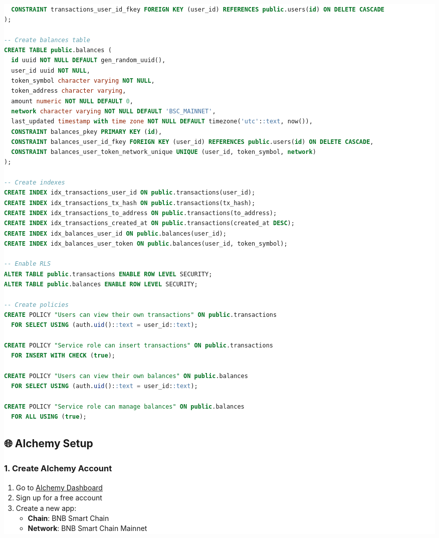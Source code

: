 ```sql
  CONSTRAINT transactions_user_id_fkey FOREIGN KEY (user_id) REFERENCES public.users(id) ON DELETE CASCADE
);

-- Create balances table
CREATE TABLE public.balances (
  id uuid NOT NULL DEFAULT gen_random_uuid(),
  user_id uuid NOT NULL,
  token_symbol character varying NOT NULL,
  token_address character varying,
  amount numeric NOT NULL DEFAULT 0,
  network character varying NOT NULL DEFAULT 'BSC_MAINNET',
  last_updated timestamp with time zone NOT NULL DEFAULT timezone('utc'::text, now()),
  CONSTRAINT balances_pkey PRIMARY KEY (id),
  CONSTRAINT balances_user_id_fkey FOREIGN KEY (user_id) REFERENCES public.users(id) ON DELETE CASCADE,
  CONSTRAINT balances_user_token_network_unique UNIQUE (user_id, token_symbol, network)
);

-- Create indexes
CREATE INDEX idx_transactions_user_id ON public.transactions(user_id);
CREATE INDEX idx_transactions_tx_hash ON public.transactions(tx_hash);
CREATE INDEX idx_transactions_to_address ON public.transactions(to_address);
CREATE INDEX idx_transactions_created_at ON public.transactions(created_at DESC);
CREATE INDEX idx_balances_user_id ON public.balances(user_id);
CREATE INDEX idx_balances_user_token ON public.balances(user_id, token_symbol);

-- Enable RLS
ALTER TABLE public.transactions ENABLE ROW LEVEL SECURITY;
ALTER TABLE public.balances ENABLE ROW LEVEL SECURITY;

-- Create policies
CREATE POLICY "Users can view their own transactions" ON public.transactions
  FOR SELECT USING (auth.uid()::text = user_id::text);

CREATE POLICY "Service role can insert transactions" ON public.transactions
  FOR INSERT WITH CHECK (true);

CREATE POLICY "Users can view their own balances" ON public.balances
  FOR SELECT USING (auth.uid()::text = user_id::text);

CREATE POLICY "Service role can manage balances" ON public.balances
  FOR ALL USING (true);
```

## 🌐 Alchemy Setup

### 1. Create Alchemy Account

1. Go to [Alchemy Dashboard](https://dashboard.alchemy.com/)
2. Sign up for a free account
3. Create a new app:
   - **Chain**: BNB Smart Chain
   - **Network**: BNB Smart Chain Mainnet
